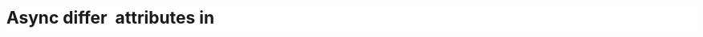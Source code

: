 ## Async differ  **attributes in <script> tag**

Two things happen in browser

- [**HTML Parsing**](https://www.geeksforgeeks.org/html-parsing-and-processing/)
- Loading of the scripts

When browser do html parsing and if it incounter script tag Then the browser stops parsing at that time as it sees the script tag which fetches the script from the network, gets into your browser then runs that script. Now, the browser starts parsing after that script tag again. This situation creates a blocking nature which results in slow loading.

Two overcome this situation we use Async and Differ tag

### Differ

This attribute makes sure that all the scripts are downloaded but it will not be executed until the DOM is ready.

![Untitled](https://prod-files-secure.s3.us-west-2.amazonaws.com/3507d505-968f-40f9-bdcf-0976cb396023/964ec8f4-9e34-4705-a682-905c8366da08/Untitled.png)

Defer attribute will load scripts in the order specified. It allows you to structure which script comes first.

### Async

This attribute is preferred when the scripts included in the page are not dependent on each other. It is also very useful for loading scripts in the middle of the DOM which are already there.

![Untitled](https://prod-files-secure.s3.us-west-2.amazonaws.com/3507d505-968f-40f9-bdcf-0976cb396023/79e34a3d-b948-48af-a540-3135bcc20afb/Untitled.png)

### Error Handling mechanism

1. Try, Catch Finally : 
- **`try`**: Contains code that may throw an error.
- **`catch`**: Catches and handles the error.
- **`finally`**: Executes code after the `try` and `catch` blocks, regardless of the outcome.
1. Use Throw Statement

## Map Filter and Reduce

### Map Function

Used to transform array . map() method creates a new array with the results of calling a function for every array element.

```jsx
const arr = [5, 1, 3, 2, 6];
// Task 1: Double the array element: [10, 2, 6, 4, 12]
function double(x) {
  return x * 2;
}
const doubleArr = arr.map(double);
```
